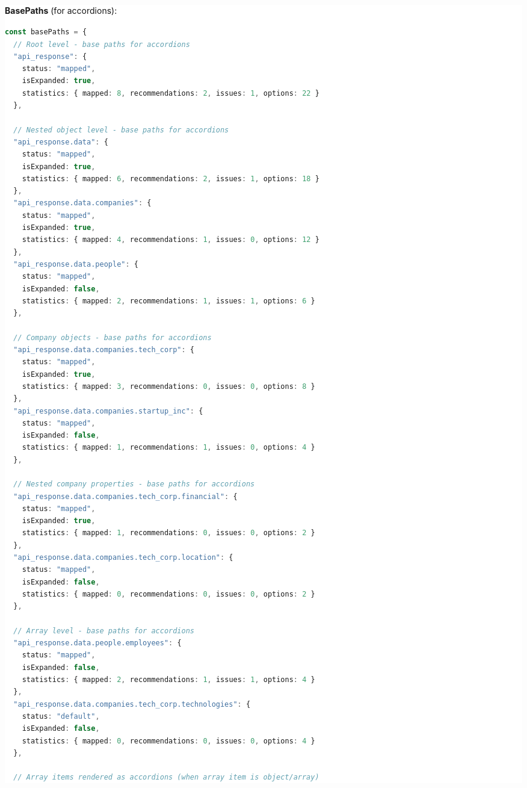 **BasePaths** (for accordions):
```typescript
const basePaths = {
  // Root level - base paths for accordions
  "api_response": { 
    status: "mapped", 
    isExpanded: true,
    statistics: { mapped: 8, recommendations: 2, issues: 1, options: 22 }
  },
  
  // Nested object level - base paths for accordions
  "api_response.data": { 
    status: "mapped", 
    isExpanded: true,
    statistics: { mapped: 6, recommendations: 2, issues: 1, options: 18 }
  },
  "api_response.data.companies": { 
    status: "mapped", 
    isExpanded: true,
    statistics: { mapped: 4, recommendations: 1, issues: 0, options: 12 }
  },
  "api_response.data.people": { 
    status: "mapped", 
    isExpanded: false,
    statistics: { mapped: 2, recommendations: 1, issues: 1, options: 6 }
  },
  
  // Company objects - base paths for accordions
  "api_response.data.companies.tech_corp": { 
    status: "mapped", 
    isExpanded: true,
    statistics: { mapped: 3, recommendations: 0, issues: 0, options: 8 }
  },
  "api_response.data.companies.startup_inc": { 
    status: "mapped", 
    isExpanded: false,
    statistics: { mapped: 1, recommendations: 1, issues: 0, options: 4 }
  },
  
  // Nested company properties - base paths for accordions
  "api_response.data.companies.tech_corp.financial": { 
    status: "mapped", 
    isExpanded: true,
    statistics: { mapped: 1, recommendations: 0, issues: 0, options: 2 }
  },
  "api_response.data.companies.tech_corp.location": { 
    status: "mapped", 
    isExpanded: false,
    statistics: { mapped: 0, recommendations: 0, issues: 0, options: 2 }
  },
  
  // Array level - base paths for accordions
  "api_response.data.people.employees": { 
    status: "mapped", 
    isExpanded: false,
    statistics: { mapped: 2, recommendations: 1, issues: 1, options: 4 }
  },
  "api_response.data.companies.tech_corp.technologies": { 
    status: "default", 
    isExpanded: false,
    statistics: { mapped: 0, recommendations: 0, issues: 0, options: 4 }
  },
  
  // Array items rendered as accordions (when array item is object/array)
```